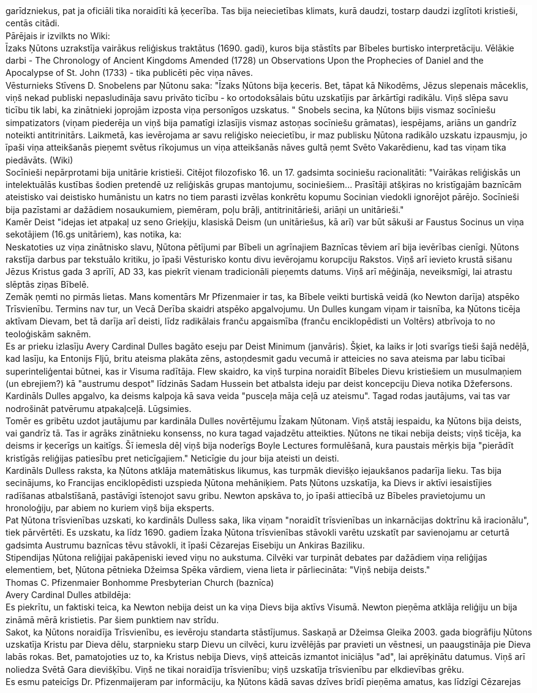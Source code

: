 garīdzniekus, pat ja oficiāli tika noraidīti kā ķecerība. Tas bija neiecietības klimats, kurā daudzi, tostarp daudzi izglītoti kristieši, centās citādi.<br/>Pārējais ir izvilkts no Wiki:<br/>Īzaks Ņūtons uzrakstīja vairākus reliģiskus traktātus (1690. gadi), kuros bija stāstīts par Bībeles burtisko interpretāciju. Vēlākie darbi - The Chronology of Ancient Kingdoms Amended (1728) un Observations Upon the Prophecies of Daniel and the Apocalypse of St. John (1733) - tika publicēti pēc viņa nāves.<br/>Vēsturnieks Stīvens D. Snobelens par Ņūtonu saka: "Īzaks Ņūtons bija ķeceris. Bet, tāpat kā Nikodēms, Jēzus slepenais māceklis, viņš nekad publiski nepasludināja savu privāto ticību - ko ortodoksālais būtu uzskatījis par ārkārtīgi radikālu. Viņš slēpa savu ticību tik labi, ka zinātnieki joprojām izposta viņa personīgos uzskatus. " Snobels secina, ka Ņūtons bijis vismaz socīniešu simpatizators (viņam piederēja un viņš bija pamatīgi izlasījis vismaz astoņas socīniešu grāmatas), iespējams, ariāns un gandrīz noteikti antitrinitārs. Laikmetā, kas ievērojama ar savu reliģisko neiecietību, ir maz publisku Ņūtona radikālo uzskatu izpausmju, jo īpaši viņa atteikšanās pieņemt svētus rīkojumus un viņa atteikšanās nāves gultā ņemt Svēto Vakarēdienu, kad tas viņam tika piedāvāts. (Wiki)<br/>Socīnieši nepārprotami bija unitārie kristieši. Citējot filozofisko 16. un 17. gadsimta sociniešu racionalitāti: "Vairākas reliģiskās un intelektuālās kustības šodien pretendē uz reliģiskās grupas mantojumu, sociniešiem... Prasītāji atšķiras no kristīgajām baznīcām ateistisko vai deistisko humānistu un katrs no tiem parasti izvēlas konkrētu kopumu Socinian viedokli ignorējot pārējo. Socīnieši bija pazīstami ar dažādiem nosaukumiem, piemēram, poļu brāļi, antitrinitārieši, ariāņi un unitārieši."<br/>Kamēr Deist "idejas iet atpakaļ uz seno Grieķiju, klasiskā Deism (un unitāriešus, kā arī) var būt sākuši ar Faustus Socinus un viņa sekotājiem (16.gs unitāriem), kas notika, ka:<br/>Neskatoties uz viņa zinātnisko slavu, Ņūtona pētījumi par Bībeli un agrīnajiem Baznīcas tēviem arī bija ievērības cienīgi. Ņūtons rakstīja darbus par tekstuālo kritiku, jo īpaši Vēsturisko kontu divu ievērojamu korupciju Rakstos. Viņš arī ievieto krustā sišanu Jēzus Kristus gada 3 aprīlī, AD 33, kas piekrīt vienam tradicionāli pieņemts datums. Viņš arī mēģināja, neveiksmīgi, lai atrastu slēptās ziņas Bībelē.<br/>Zemāk ņemti no pirmās lietas. Mans komentārs Mr Pfizenmaier ir tas, ka Bībele veikti burtiskā veidā (ko Newton darīja) atspēko Trīsvienību. Termins nav tur, un Vecā Derība skaidri atspēko apgalvojumu. Un Dulles kungam viņam ir taisnība, ka Ņūtons ticēja aktīvam Dievam, bet tā darīja arī deisti, līdz radikālais franču apgaismība (franču enciklopēdisti un Voltērs) atbrīvoja to no teoloģiskām saknēm.<br/>Es ar prieku izlasīju Avery Cardinal Dulles bagāto eseju par Deist Minimum (janvāris). Šķiet, ka laiks ir ļoti svarīgs tieši šajā nedēļā, kad lasīju, ka Entonijs Fljū, britu ateisma plakāta zēns, astoņdesmit gadu vecumā ir atteicies no sava ateisma par labu ticībai superinteliģentai būtnei, kas ir Visuma radītāja. Flew skaidro, ka viņš turpina noraidīt Bībeles Dievu kristiešiem un musulmaņiem (un ebrejiem?) kā "austrumu despot" līdzinās Sadam Hussein bet atbalsta ideju par deist koncepciju Dieva notika Džefersons. Kardināls Dulles apgalvo, ka deisms kalpoja kā sava veida "pusceļa māja ceļā uz ateismu". Tagad rodas jautājums, vai tas var nodrošināt patvērumu atpakaļceļā. Lūgsimies.<br/>Tomēr es gribētu uzdot jautājumu par kardināla Dulles novērtējumu Īzakam Ņūtonam. Viņš atstāj iespaidu, ka Ņūtons bija deists, vai gandrīz tā. Tas ir agrāks zinātnieku konsenss, no kura tagad vajadzētu atteikties. Ņūtons ne tikai nebija deists; viņš ticēja, ka deisms ir ķecerīgs un kaitīgs. Šī iemesla dēļ viņš bija noderīgs Boyle Lectures formulēšanā, kura paustais mērķis bija "pierādīt kristīgās reliģijas patiesību pret neticīgajiem." Neticīgie du jour bija ateisti un deisti.<br/>Kardināls Dulless raksta, ka Ņūtons atklāja matemātiskus likumus, kas turpmāk dievišķo iejaukšanos padarīja lieku. Tas bija secinājums, ko Francijas enciklopēdisti uzspieda Ņūtona mehāniķiem. Pats Ņūtons uzskatīja, ka Dievs ir aktīvi iesaistījies radīšanas atbalstīšanā, pastāvīgi īstenojot savu gribu. Newton apskāva to, jo īpaši attiecībā uz Bībeles pravietojumu un hronoloģiju, par abiem no kuriem viņš bija eksperts.<br/>Pat Ņūtona trīsvienības uzskati, ko kardināls Dulless saka, lika viņam "noraidīt trīsvienības un inkarnācijas doktrīnu kā iracionālu", tiek pārvērtēti. Es uzskatu, ka līdz 1690. gadiem Īzaka Ņūtona trīsvienības stāvokli varētu uzskatīt par savienojamu ar ceturtā gadsimta Austrumu baznīcas tēvu stāvokli, it īpaši Cēzarejas Eisebiju un Ankiras Baziliku.<br/>Stipendijas Ņūtona reliģijai pakāpeniski ieved viņu no aukstuma. Cilvēki var turpināt debates par dažādiem viņa reliģijas elementiem, bet, Ņūtona pētnieka Džeimsa Spēka vārdiem, viena lieta ir pārliecināta: "Viņš nebija deists."<br/>Thomas C. Pfizenmaier Bonhomme Presbyterian Church (baznīca)<br/>Avery Cardinal Dulles atbildēja:<br/>Es piekrītu, un faktiski teica, ka Newton nebija deist un ka viņa Dievs bija aktīvs Visumā. Newton pieņēma atklāja reliģiju un bija zināmā mērā kristietis. Par šiem punktiem nav strīdu.<br/>Sakot, ka Ņūtons noraidīja Trīsvienību, es ievēroju standarta stāstījumus. Saskaņā ar Džeimsa Gleika 2003. gada biogrāfiju Ņūtons uzskatīja Kristu par Dieva dēlu, starpnieku starp Dievu un cilvēci, kuru izvēlējās par pravieti un vēstnesi, un paaugstināja pie Dieva labās rokas. Bet, pamatojoties uz to, ka Kristus nebija Dievs, viņš atteicās izmantot iniciāļus "ad", lai aprēķinātu datumus. Viņš arī noliedza Svētā Gara dievišķību. Viņš ne tikai noraidīja trīsvienību; viņš uzskatīja trīsvienību par elkdievības grēku.<br/>Es esmu pateicīgs Dr. Pfizenmaijeram par informāciju, ka Ņūtons kādā savas dzīves brīdī pieņēma amatus, kas līdzīgi Cēzarejas